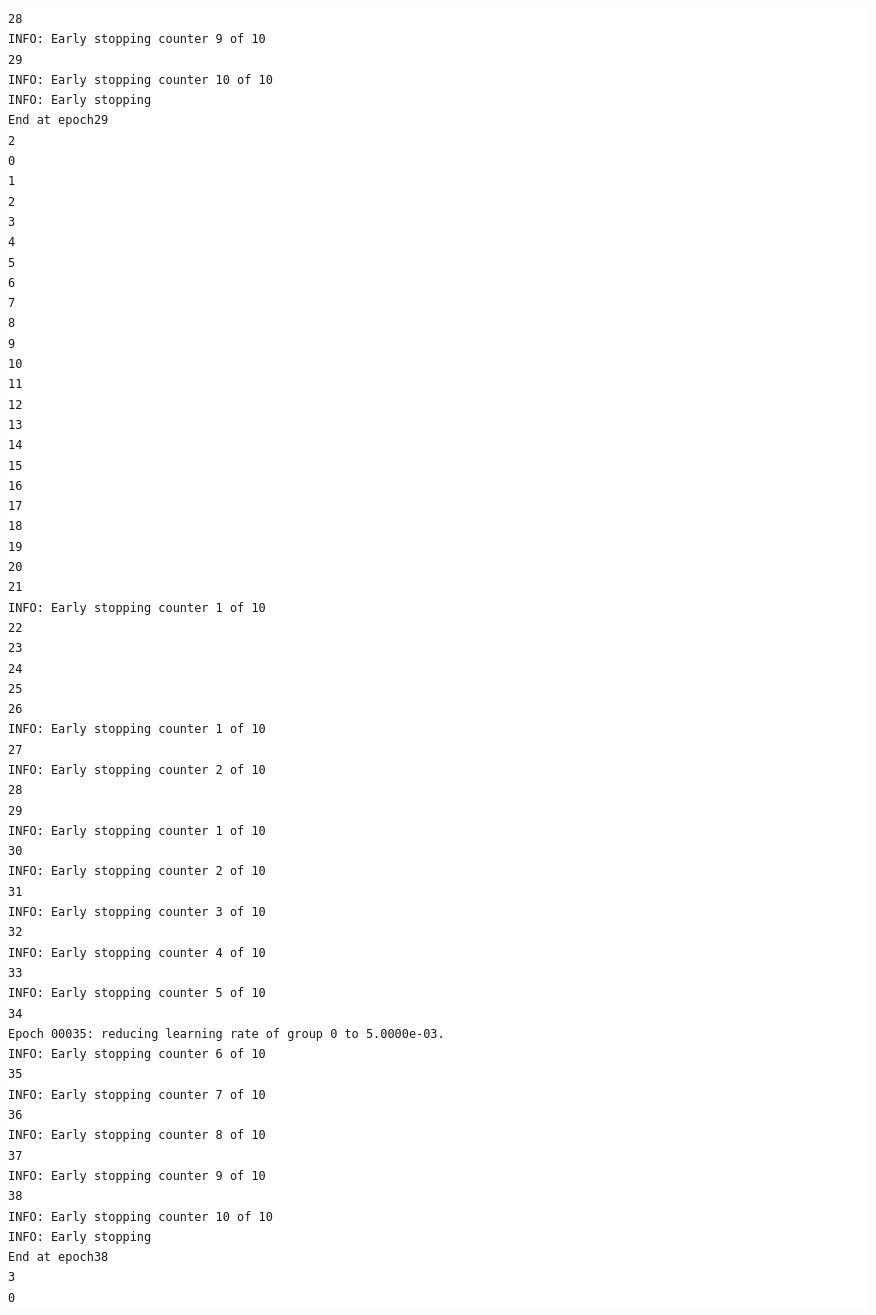     28
    INFO: Early stopping counter 9 of 10
    29
    INFO: Early stopping counter 10 of 10
    INFO: Early stopping
    End at epoch29
    2
    0
    1
    2
    3
    4
    5
    6
    7
    8
    9
    10
    11
    12
    13
    14
    15
    16
    17
    18
    19
    20
    21
    INFO: Early stopping counter 1 of 10
    22
    23
    24
    25
    26
    INFO: Early stopping counter 1 of 10
    27
    INFO: Early stopping counter 2 of 10
    28
    29
    INFO: Early stopping counter 1 of 10
    30
    INFO: Early stopping counter 2 of 10
    31
    INFO: Early stopping counter 3 of 10
    32
    INFO: Early stopping counter 4 of 10
    33
    INFO: Early stopping counter 5 of 10
    34
    Epoch 00035: reducing learning rate of group 0 to 5.0000e-03.
    INFO: Early stopping counter 6 of 10
    35
    INFO: Early stopping counter 7 of 10
    36
    INFO: Early stopping counter 8 of 10
    37
    INFO: Early stopping counter 9 of 10
    38
    INFO: Early stopping counter 10 of 10
    INFO: Early stopping
    End at epoch38
    3
    0
